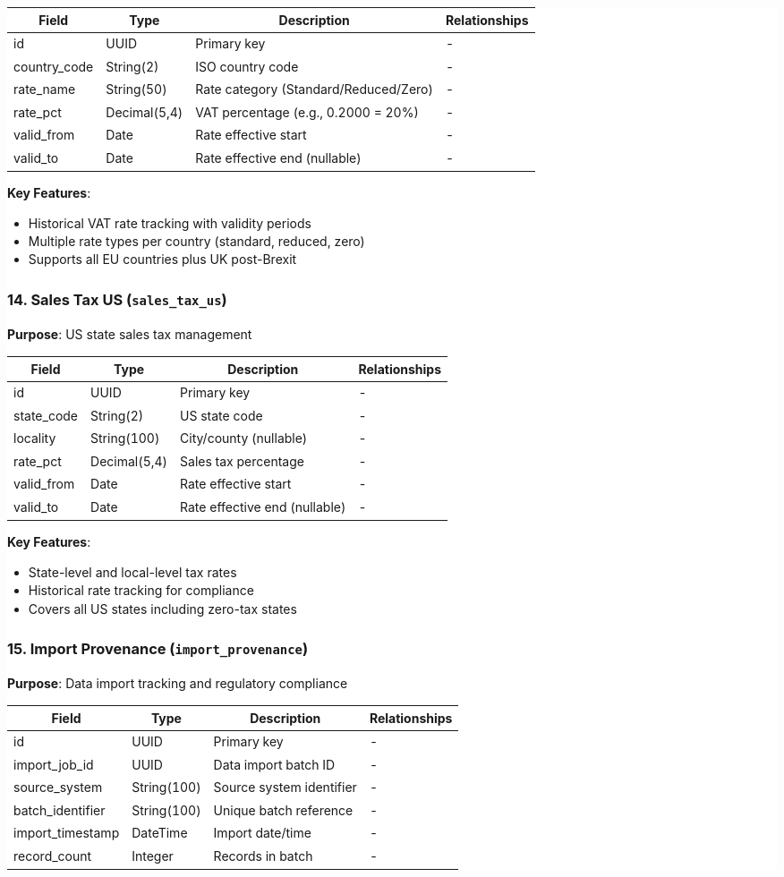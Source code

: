 | Field | Type | Description | Relationships |
|-------|------|-------------|---------------|
| id | UUID | Primary key | - |
| country_code | String(2) | ISO country code | - |
| rate_name | String(50) | Rate category (Standard/Reduced/Zero) | - |
| rate_pct | Decimal(5,4) | VAT percentage (e.g., 0.2000 = 20%) | - |
| valid_from | Date | Rate effective start | - |
| valid_to | Date | Rate effective end (nullable) | - |

**Key Features**:
- Historical VAT rate tracking with validity periods
- Multiple rate types per country (standard, reduced, zero)
- Supports all EU countries plus UK post-Brexit

### 14. Sales Tax US (`sales_tax_us`)
**Purpose**: US state sales tax management

| Field | Type | Description | Relationships |
|-------|------|-------------|---------------|
| id | UUID | Primary key | - |
| state_code | String(2) | US state code | - |
| locality | String(100) | City/county (nullable) | - |
| rate_pct | Decimal(5,4) | Sales tax percentage | - |
| valid_from | Date | Rate effective start | - |
| valid_to | Date | Rate effective end (nullable) | - |

**Key Features**:
- State-level and local-level tax rates
- Historical rate tracking for compliance
- Covers all US states including zero-tax states

### 15. Import Provenance (`import_provenance`)
**Purpose**: Data import tracking and regulatory compliance

| Field | Type | Description | Relationships |
|-------|------|-------------|---------------|
| id | UUID | Primary key | - |
| import_job_id | UUID | Data import batch ID | - |
| source_system | String(100) | Source system identifier | - |
| batch_identifier | String(100) | Unique batch reference | - |
| import_timestamp | DateTime | Import date/time | - |
| record_count | Integer | Records in batch | - |
